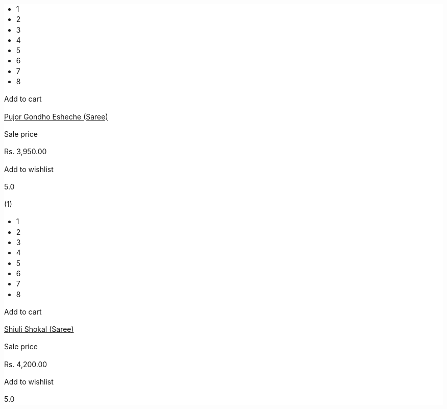 - 1
- 2
- 3
- 4
- 5
- 6
- 7
- 8

Add to cart

[Pujor Gondho Esheche (Saree)](/products/pujor-gondho-esheche)

Sale price

Rs. 3,950.00

Add to wishlist

5.0

(1)

[](/products/shiuli-shokal)

[](/products/shiuli-shokal)

[](/products/shiuli-shokal)

[](/products/shiuli-shokal)

[](/products/shiuli-shokal)

[](/products/shiuli-shokal)

[](/products/shiuli-shokal)

[](/products/shiuli-shokal)

[](/products/shiuli-shokal)

- 1
- 2
- 3
- 4
- 5
- 6
- 7
- 8

Add to cart

[Shiuli Shokal (Saree)](/products/shiuli-shokal)

Sale price

Rs. 4,200.00

Add to wishlist

5.0
